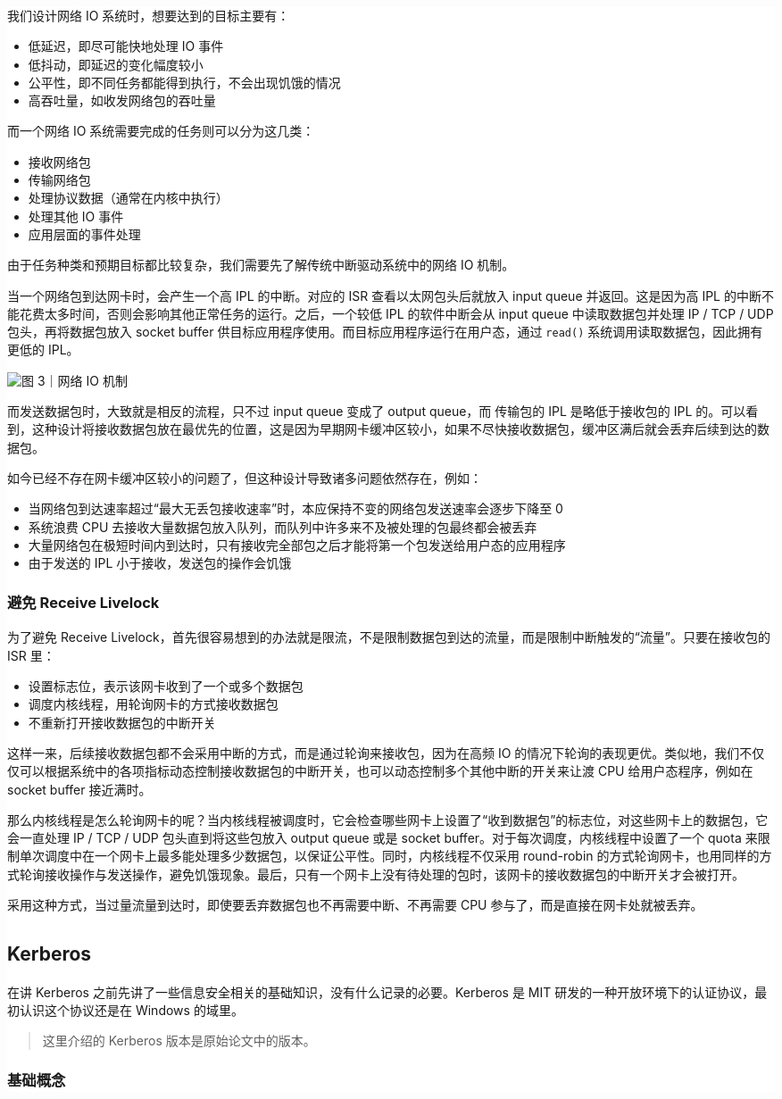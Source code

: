 我们设计网络 IO 系统时，想要达到的目标主要有：

- 低延迟，即尽可能快地处理 IO 事件
- 低抖动，即延迟的变化幅度较小
- 公平性，即不同任务都能得到执行，不会出现饥饿的情况
- 高吞吐量，如收发网络包的吞吐量

而一个网络 IO 系统需要完成的任务则可以分为这几类：

- 接收网络包
- 传输网络包
- 处理协议数据（通常在内核中执行）
- 处理其他 IO 事件
- 应用层面的事件处理

由于任务种类和预期目标都比较复杂，我们需要先了解传统中断驱动系统中的网络 IO 机制。

当一个网络包到达网卡时，会产生一个高 IPL 的中断。对应的 ISR 查看以太网包头后就放入 input queue 并返回。这是因为高 IPL 的中断不能花费太多时间，否则会影响其他正常任务的运行。之后，一个较低 IPL 的软件中断会从 input queue 中读取数据包并处理 IP / TCP / UDP 包头，再将数据包放入 socket buffer 供目标应用程序使用。而目标应用程序运行在用户态，通过 `read()` 系统调用读取数据包，因此拥有更低的 IPL。

![图 3｜网络 IO 机制](https://cdn.jsdelivr.net/gh/SignorMercurio/blog-cdn/DistributedSystems/3.png)

而发送数据包时，大致就是相反的流程，只不过 input queue 变成了 output queue，而 传输包的 IPL 是略低于接收包的 IPL 的。可以看到，这种设计将接收数据包放在最优先的位置，这是因为早期网卡缓冲区较小，如果不尽快接收数据包，缓冲区满后就会丢弃后续到达的数据包。

如今已经不存在网卡缓冲区较小的问题了，但这种设计导致诸多问题依然存在，例如：

- 当网络包到达速率超过“最大无丢包接收速率”时，本应保持不变的网络包发送速率会逐步下降至 0
- 系统浪费 CPU 去接收大量数据包放入队列，而队列中许多来不及被处理的包最终都会被丢弃
- 大量网络包在极短时间内到达时，只有接收完全部包之后才能将第一个包发送给用户态的应用程序
- 由于发送的 IPL 小于接收，发送包的操作会饥饿

### 避免 Receive Livelock

为了避免 Receive Livelock，首先很容易想到的办法就是限流，不是限制数据包到达的流量，而是限制中断触发的“流量”。只要在接收包的 ISR 里：

- 设置标志位，表示该网卡收到了一个或多个数据包
- 调度内核线程，用轮询网卡的方式接收数据包
- 不重新打开接收数据包的中断开关

这样一来，后续接收数据包都不会采用中断的方式，而是通过轮询来接收包，因为在高频 IO 的情况下轮询的表现更优。类似地，我们不仅仅可以根据系统中的各项指标动态控制接收数据包的中断开关，也可以动态控制多个其他中断的开关来让渡 CPU 给用户态程序，例如在 socket buffer 接近满时。

那么内核线程是怎么轮询网卡的呢？当内核线程被调度时，它会检查哪些网卡上设置了“收到数据包”的标志位，对这些网卡上的数据包，它会一直处理 IP / TCP / UDP 包头直到将这些包放入 output queue 或是 socket buffer。对于每次调度，内核线程中设置了一个 quota 来限制单次调度中在一个网卡上最多能处理多少数据包，以保证公平性。同时，内核线程不仅采用 round-robin 的方式轮询网卡，也用同样的方式轮询接收操作与发送操作，避免饥饿现象。最后，只有一个网卡上没有待处理的包时，该网卡的接收数据包的中断开关才会被打开。

采用这种方式，当过量流量到达时，即使要丢弃数据包也不再需要中断、不再需要 CPU 参与了，而是直接在网卡处就被丢弃。

## Kerberos

在讲 Kerberos 之前先讲了一些信息安全相关的基础知识，没有什么记录的必要。Kerberos 是 MIT 研发的一种开放环境下的认证协议，最初认识这个协议还是在 Windows 的域里。

> 这里介绍的 Kerberos 版本是原始论文中的版本。

### 基础概念
